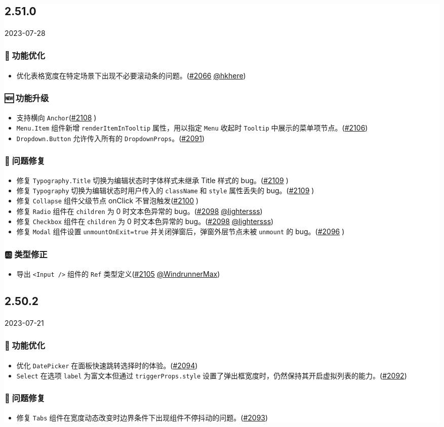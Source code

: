 ## 2.51.0

2023-07-28

### 💎 功能优化

- 优化表格宽度在特定场景下出现不必要滚动条的问题。([#2066](https://github.com/arco-design/arco-design/pull/2066) [@hkhere](https://github.com/hkhere))

### 🆕 功能升级

- 支持横向 `Anchor`([#2108](https://github.com/arco-design/arco-design/pull/2108)  )
- `Menu.Item` 组件新增 `renderItemInTooltip` 属性，用以指定 `Menu` 收起时 `Tooltip` 中展示的菜单项节点。([#2106](https://github.com/arco-design/arco-design/pull/2106))
- `Dropdown.Button` 允许传入所有的 `DropdownProps`。([#2091](https://github.com/arco-design/arco-design/pull/2091))

### 🐛 问题修复

- 修复 `Typography.Title` 切换为编辑状态时字体样式未继承 Title 样式的 bug。([#2109](https://github.com/arco-design/arco-design/pull/2109)  )
- 修复 `Typography` 切换为编辑状态时用户传入的 `className` 和 `style` 属性丢失的 bug。([#2109](https://github.com/arco-design/arco-design/pull/2109)  )
- 修复 `Collapse` 组件父级节点 onClick 不冒泡触发([#2100](https://github.com/arco-design/arco-design/pull/2100)  )
- 修复 `Radio` 组件在 `children` 为 0 时文本色异常的 bug。([#2098](https://github.com/arco-design/arco-design/pull/2098) [@lightersss](https://github.com/lightersss))
- 修复 `Checkbox` 组件在 `children` 为 0 时文本色异常的 bug。([#2098](https://github.com/arco-design/arco-design/pull/2098) [@lightersss](https://github.com/lightersss))
- 修复 `Modal` 组件设置 `unmountOnExit=true` 并关闭弹窗后，弹窗外层节点未被 `unmount` 的 bug。([#2096](https://github.com/arco-design/arco-design/pull/2096)  )

### 🆎 类型修正

- 导出 `<Input />` 组件的 `Ref` 类型定义([#2105](https://github.com/arco-design/arco-design/pull/2105) [@WindrunnerMax](https://github.com/WindrunnerMax))

## 2.50.2

2023-07-21

### 💎 功能优化

- 优化 `DatePicker` 在面板快速跳转选择时的体验。([#2094](https://github.com/arco-design/arco-design/pull/2094))
- `Select` 在选项 `label` 为富文本但通过 `triggerProps.style` 设置了弹出框宽度时，仍然保持其开启虚拟列表的能力。([#2092](https://github.com/arco-design/arco-design/pull/2092))

### 🐛 问题修复

- 修复 `Tabs` 组件在宽度动态改变时边界条件下出现组件不停抖动的问题。([#2093](https://github.com/arco-design/arco-design/pull/2093))
